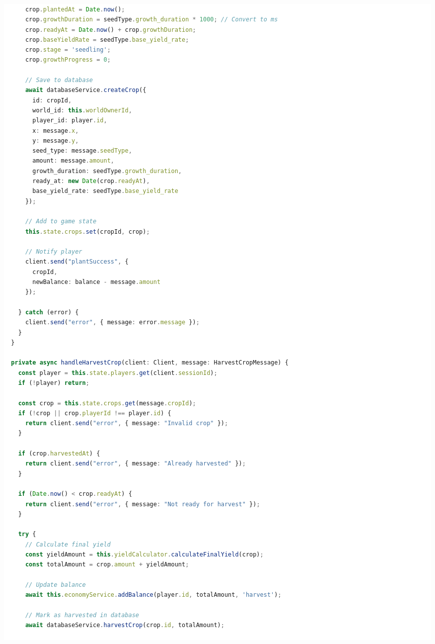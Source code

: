 ```typescript
      crop.plantedAt = Date.now();
      crop.growthDuration = seedType.growth_duration * 1000; // Convert to ms
      crop.readyAt = Date.now() + crop.growthDuration;
      crop.baseYieldRate = seedType.base_yield_rate;
      crop.stage = 'seedling';
      crop.growthProgress = 0;
      
      // Save to database
      await databaseService.createCrop({
        id: cropId,
        world_id: this.worldOwnerId,
        player_id: player.id,
        x: message.x,
        y: message.y,
        seed_type: message.seedType,
        amount: message.amount,
        growth_duration: seedType.growth_duration,
        ready_at: new Date(crop.readyAt),
        base_yield_rate: seedType.base_yield_rate
      });
      
      // Add to game state
      this.state.crops.set(cropId, crop);
      
      // Notify player
      client.send("plantSuccess", {
        cropId,
        newBalance: balance - message.amount
      });
      
    } catch (error) {
      client.send("error", { message: error.message });
    }
  }
  
  private async handleHarvestCrop(client: Client, message: HarvestCropMessage) {
    const player = this.state.players.get(client.sessionId);
    if (!player) return;
    
    const crop = this.state.crops.get(message.cropId);
    if (!crop || crop.playerId !== player.id) {
      return client.send("error", { message: "Invalid crop" });
    }
    
    if (crop.harvestedAt) {
      return client.send("error", { message: "Already harvested" });
    }
    
    if (Date.now() < crop.readyAt) {
      return client.send("error", { message: "Not ready for harvest" });
    }
    
    try {
      // Calculate final yield
      const yieldAmount = this.yieldCalculator.calculateFinalYield(crop);
      const totalAmount = crop.amount + yieldAmount;
      
      // Update balance
      await this.economyService.addBalance(player.id, totalAmount, 'harvest');
      
      // Mark as harvested in database
      await databaseService.harvestCrop(crop.id, totalAmount);
      
```